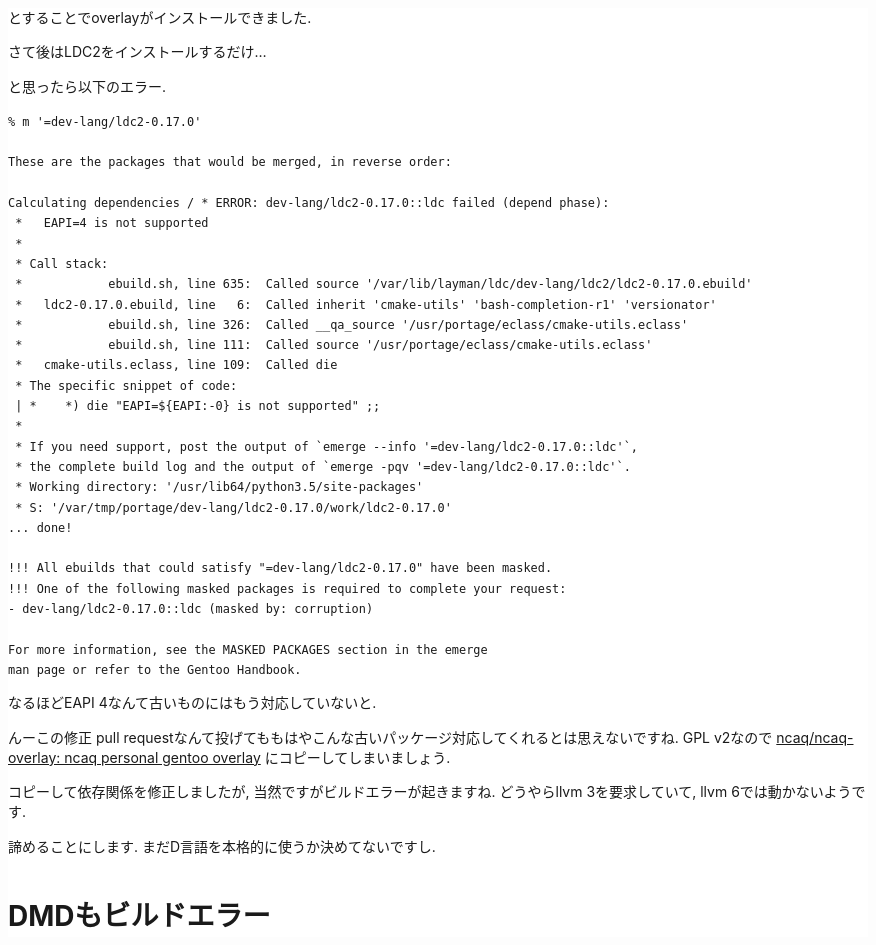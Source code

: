 とすることでoverlayがインストールできました.

さて後はLDC2をインストールするだけ…

と思ったら以下のエラー.

~~~
% m '=dev-lang/ldc2-0.17.0'

These are the packages that would be merged, in reverse order:

Calculating dependencies / * ERROR: dev-lang/ldc2-0.17.0::ldc failed (depend phase):
 *   EAPI=4 is not supported
 *
 * Call stack:
 *            ebuild.sh, line 635:  Called source '/var/lib/layman/ldc/dev-lang/ldc2/ldc2-0.17.0.ebuild'
 *   ldc2-0.17.0.ebuild, line   6:  Called inherit 'cmake-utils' 'bash-completion-r1' 'versionator'
 *            ebuild.sh, line 326:  Called __qa_source '/usr/portage/eclass/cmake-utils.eclass'
 *            ebuild.sh, line 111:  Called source '/usr/portage/eclass/cmake-utils.eclass'
 *   cmake-utils.eclass, line 109:  Called die
 * The specific snippet of code:
 | *   	*) die "EAPI=${EAPI:-0} is not supported" ;;
 *
 * If you need support, post the output of `emerge --info '=dev-lang/ldc2-0.17.0::ldc'`,
 * the complete build log and the output of `emerge -pqv '=dev-lang/ldc2-0.17.0::ldc'`.
 * Working directory: '/usr/lib64/python3.5/site-packages'
 * S: '/var/tmp/portage/dev-lang/ldc2-0.17.0/work/ldc2-0.17.0'
... done!

!!! All ebuilds that could satisfy "=dev-lang/ldc2-0.17.0" have been masked.
!!! One of the following masked packages is required to complete your request:
- dev-lang/ldc2-0.17.0::ldc (masked by: corruption)

For more information, see the MASKED PACKAGES section in the emerge
man page or refer to the Gentoo Handbook.
~~~

なるほどEAPI 4なんて古いものにはもう対応していないと.

んーこの修正 pull requestなんて投げてももはやこんな古いパッケージ対応してくれるとは思えないですね.
GPL v2なので
[ncaq/ncaq-overlay: ncaq personal gentoo overlay](https://github.com/ncaq/ncaq-overlay)
にコピーしてしまいましょう.

コピーして依存関係を修正しましたが,
当然ですがビルドエラーが起きますね.
どうやらllvm 3を要求していて,
llvm 6では動かないようです.

諦めることにします.
まだD言語を本格的に使うか決めてないですし.

# DMDもビルドエラー
